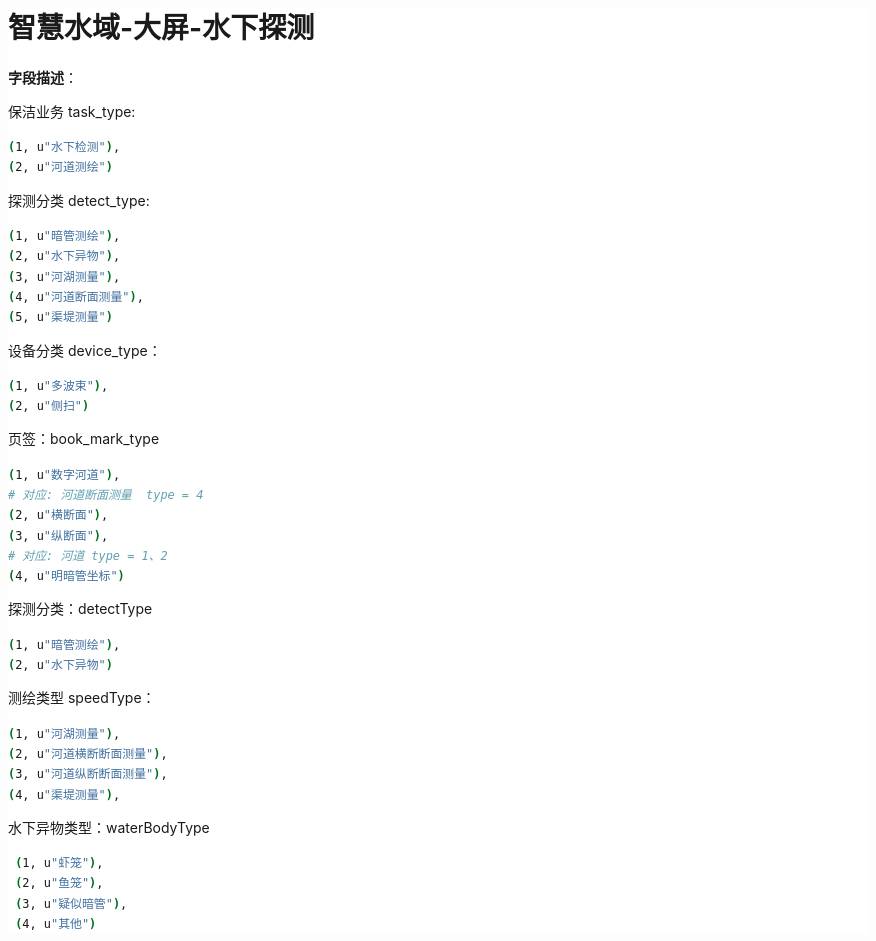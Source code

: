 # 智慧水域-大屏-水下探测

**字段描述**：

保洁业务 task_type:

```bash
(1, u"水下检测"),
(2, u"河道测绘")
```

探测分类 detect_type:

```bash
(1, u"暗管测绘"),
(2, u"水下异物"),
(3, u"河湖测量"),
(4, u"河道断面测量"),
(5, u"渠堤测量")
```

设备分类 device_type：

```bash
(1, u"多波束"),
(2, u"侧扫")
```

页签：book_mark_type

```bash
(1, u"数字河道"),
# 对应: 河道断面测量  type = 4
(2, u"横断面"),
(3, u"纵断面"),
# 对应: 河道 type = 1、2
(4, u"明暗管坐标")
```

探测分类：detectType

```bash
(1, u"暗管测绘"),
(2, u"水下异物")
```

测绘类型 speedType：

```bash
(1, u"河湖测量"),
(2, u"河道横断断面测量"),
(3, u"河道纵断断面测量"),
(4, u"渠堤测量"),
```

水下异物类型：waterBodyType

```bash
 (1, u"虾笼"),
 (2, u"鱼笼"),
 (3, u"疑似暗管"),
 (4, u"其他")
```

